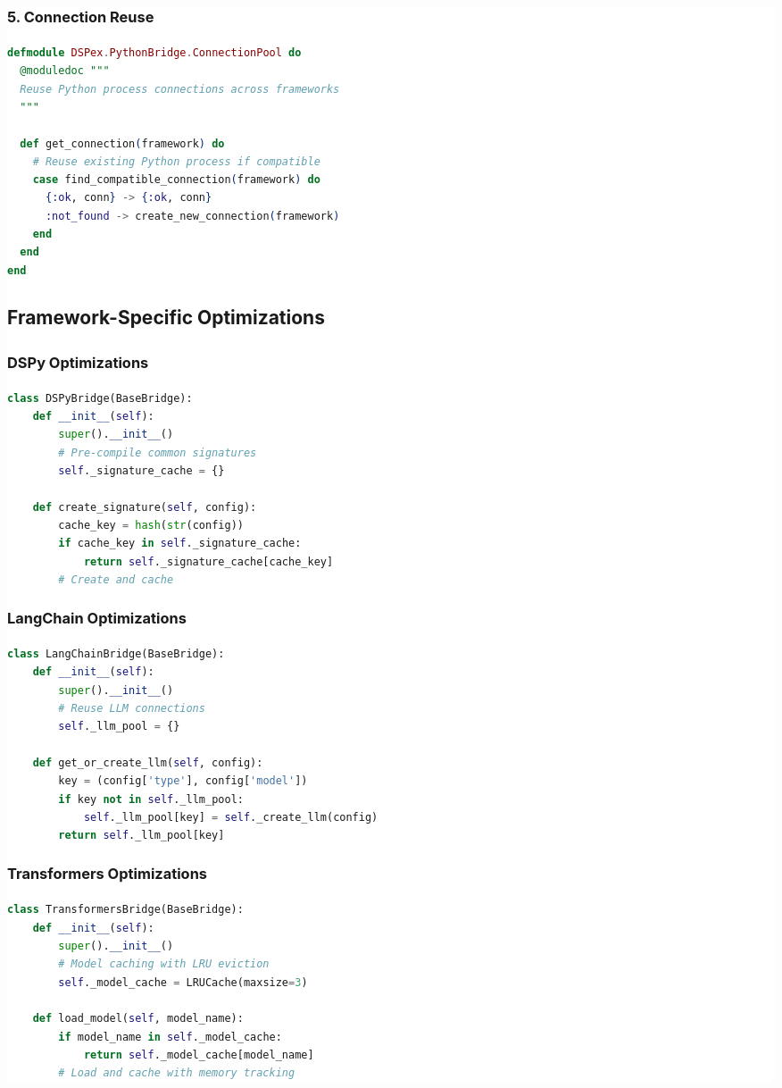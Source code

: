 ### 5. Connection Reuse

```elixir
defmodule DSPex.PythonBridge.ConnectionPool do
  @moduledoc """
  Reuse Python process connections across frameworks
  """
  
  def get_connection(framework) do
    # Reuse existing Python process if compatible
    case find_compatible_connection(framework) do
      {:ok, conn} -> {:ok, conn}
      :not_found -> create_new_connection(framework)
    end
  end
end
```

## Framework-Specific Optimizations

### DSPy Optimizations
```python
class DSPyBridge(BaseBridge):
    def __init__(self):
        super().__init__()
        # Pre-compile common signatures
        self._signature_cache = {}
        
    def create_signature(self, config):
        cache_key = hash(str(config))
        if cache_key in self._signature_cache:
            return self._signature_cache[cache_key]
        # Create and cache
```

### LangChain Optimizations
```python
class LangChainBridge(BaseBridge):
    def __init__(self):
        super().__init__()
        # Reuse LLM connections
        self._llm_pool = {}
        
    def get_or_create_llm(self, config):
        key = (config['type'], config['model'])
        if key not in self._llm_pool:
            self._llm_pool[key] = self._create_llm(config)
        return self._llm_pool[key]
```

### Transformers Optimizations
```python
class TransformersBridge(BaseBridge):
    def __init__(self):
        super().__init__()
        # Model caching with LRU eviction
        self._model_cache = LRUCache(maxsize=3)
        
    def load_model(self, model_name):
        if model_name in self._model_cache:
            return self._model_cache[model_name]
        # Load and cache with memory tracking
```
